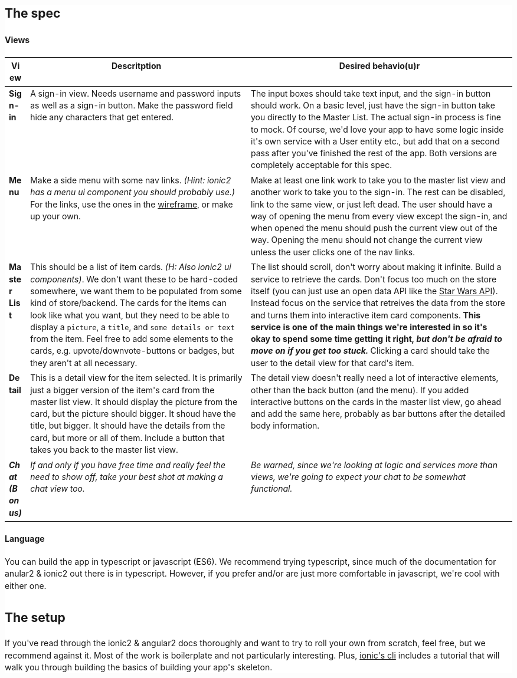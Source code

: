 ## The spec
#### Views
View | Descritption | Desired behavio(u)r
--- | --- | ---
**Sign-in** | A sign-in view. Needs username and password inputs as well as a sign-in button. Make the password field hide any characters that get entered. | The input boxes should take text input, and the sign-in button should work. On a basic level, just have the sign-in button take you directly to the Master List. The actual sign-in process is fine to mock. Of course, we'd love your app to have some logic inside it's own service with a User entity etc., but add that on a second pass after you've finished the rest of the app. Both versions are completely acceptable for this spec.
**Menu** | Make a side menu with some nav links. *(Hint: ionic2 has a menu ui component you should probably use.)* For the links, use the ones in the [wireframe](#the-big-picture), or  make up your own. | Make at least one link work to take you to the master list view and another work to take you to the sign-in. The rest can be disabled, link to the same view, or just left dead. The user should have a way of opening the menu from every view except the sign-in, and when opened the menu should push the current view out of the way. Opening the menu should not change the current view unless the user clicks one of the nav links.
**Master List** | This should be a list of item cards. *(H: Also ionic2 ui components)*. We don't want these to be hard-coded somewhere, we want them to be populated from some kind of store/backend. The cards for the items can look like what you want, but they need to be able to display a `picture`, a `title`, and `some details or text` from the item. Feel free to add some elements to the cards, e.g. upvote/downvote-buttons or badges, but they aren't at all necessary. | The list should scroll, don't worry about making it infinite. Build a service to retrieve the cards. Don't focus too much on the store itself (you can just use an open data API like the [Star Wars API](http://www.swapi.com)). Instead focus on the service that retreives the data from the store and turns them into interactive item card components. **This service is one of the main things we're interested in so it's okay to spend some time getting it right,** ***but don't be afraid to move on if you get too stuck.*** Clicking a card should take the user to the detail view for that card's item.
**Detail** | This is a detail view for the item selected. It is primarily just a bigger version of the item's card from the master list view. It should display the picture from the card, but the picture should bigger. It shoud have the title, but bigger. It should have the details from the card, but more or all of them. Include a button that takes you back to the master list view. | The detail view doesn't really need a lot of interactive elements, other than the back button (and the menu). If you added interactive buttons on the cards in the master list view, go ahead and add the same here, probably as bar buttons after the detailed body information.
***Chat (Bonus)*** | *If and only if you have free time and really feel the need to show off, take your best shot at making a chat view too.* | *Be warned, since we're looking at logic and services more than views, we're going to expect your chat to be somewhat functional.*

#### Language
You can build the app in typescript or javascript (ES6). We recommend trying typescript, since much of the documentation for anular2 & ionic2 out there is in typescript. However, if you prefer and/or are just more comfortable in javascript, we're cool with either one.


## The setup
If you've read through the ionic2 & angular2 docs thoroughly and want to try to roll your own from scratch, feel free, but we recommend against it. Most of the work is boilerplate and not particularly interesting. Plus, [ionic's cli](http://ionicframework.com/docs/v2/cli/) includes a tutorial that will walk you through building the basics of building your app's skeleton.
